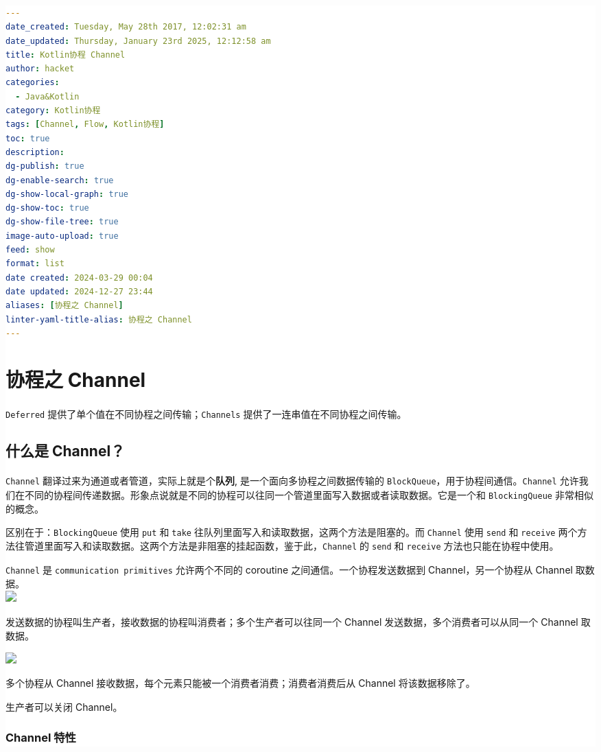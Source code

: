 ```yaml
---
date_created: Tuesday, May 28th 2017, 12:02:31 am
date_updated: Thursday, January 23rd 2025, 12:12:58 am
title: Kotlin协程 Channel
author: hacket
categories:
  - Java&Kotlin
category: Kotlin协程
tags: [Channel, Flow, Kotlin协程]
toc: true
description: 
dg-publish: true
dg-enable-search: true
dg-show-local-graph: true
dg-show-toc: true
dg-show-file-tree: true
image-auto-upload: true
feed: show
format: list
date created: 2024-03-29 00:04
date updated: 2024-12-27 23:44
aliases: [协程之 Channel]
linter-yaml-title-alias: 协程之 Channel
---
```


# 协程之 Channel

`Deferred` 提供了单个值在不同协程之间传输；`Channels` 提供了一连串值在不同协程之间传输。

## 什么是 Channel？

`Channel` 翻译过来为通道或者管道，实际上就是个**队列**, 是一个面向多协程之间数据传输的 `BlockQueue`，用于协程间通信。`Channel` 允许我们在不同的协程间传递数据。形象点说就是不同的协程可以往同一个管道里面写入数据或者读取数据。它是一个和 `BlockingQueue` 非常相似的概念。

区别在于：`BlockingQueue` 使用 `put` 和 `take` 往队列里面写入和读取数据，这两个方法是阻塞的。而 `Channel` 使用 `send` 和 `receive` 两个方法往管道里面写入和读取数据。这两个方法是非阻塞的挂起函数，鉴于此，`Channel` 的 `send` 和 `receive` 方法也只能在协程中使用。

`Channel` 是 `communication primitives` 允许两个不同的 coroutine 之间通信。一个协程发送数据到 Channel，另一个协程从 Channel 取数据。<br>![](https://play.kotlinlang.org/resources/hands-on/Introduction%20to%20Coroutines%20and%20Channels/assets/8-channels/UsingChannel.png#id=Yqwou&originHeight=238&originWidth=1920&originalType=binary&ratio=1&rotation=0&showTitle=false&status=done&style=none&title=)

发送数据的协程叫生产者，接收数据的协程叫消费者；多个生产者可以往同一个 Channel 发送数据，多个消费者可以从同一个 Channel 取数据。

![](https://play.kotlinlang.org/resources/hands-on/Introduction%20to%20Coroutines%20and%20Channels/assets/8-channels/UsingChannelManyCoroutines.png#id=OmxFf&originHeight=463&originWidth=1920&originalType=binary&ratio=1&rotation=0&showTitle=false&status=done&style=none&title=)

多个协程从 Channel 接收数据，每个元素只能被一个消费者消费；消费者消费后从 Channel 将该数据移除了。

生产者可以关闭 Channel。

### Channel 特性

